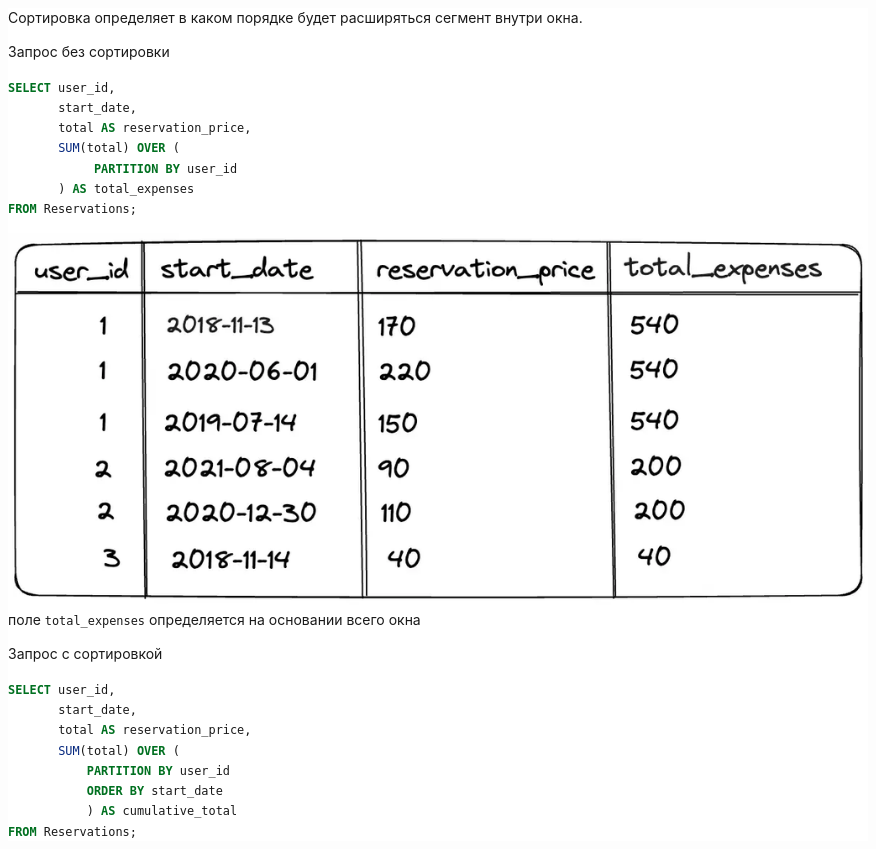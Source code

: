 Сортировка определяет в каком порядке будет расширяться сегмент внутри окна.

Запрос без сортировки
````sql
SELECT user_id,
       start_date,
       total AS reservation_price,
       SUM(total) OVER (
            PARTITION BY user_id
       ) AS total_expenses
FROM Reservations;
````

![./assets/query_without_sort.png](./assets/query_without_sort.png)
поле `total_expenses` определяется на основании всего окна

Запрос с сортировкой
````sql
SELECT user_id,
       start_date,
       total AS reservation_price,
       SUM(total) OVER (
           PARTITION BY user_id
           ORDER BY start_date
           ) AS cumulative_total
FROM Reservations;
````
